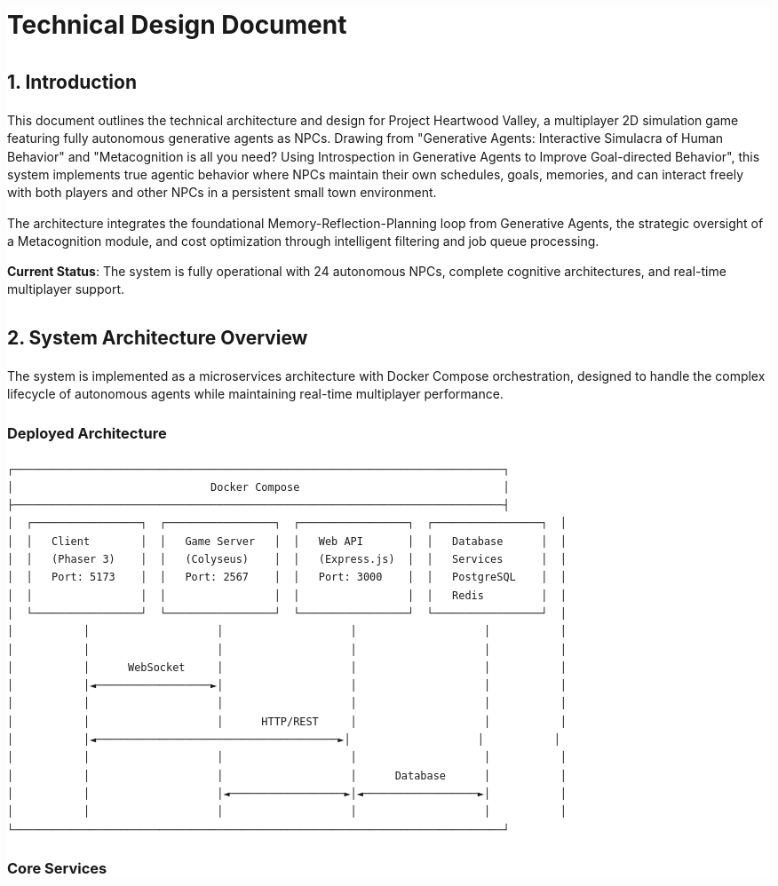 # Technical Design Document

## 1. Introduction

This document outlines the technical architecture and design for Project Heartwood Valley, a multiplayer 2D simulation game featuring fully autonomous generative agents as NPCs. Drawing from "Generative Agents: Interactive Simulacra of Human Behavior" and "Metacognition is all you need? Using Introspection in Generative Agents to Improve Goal-directed Behavior", this system implements true agentic behavior where NPCs maintain their own schedules, goals, memories, and can interact freely with both players and other NPCs in a persistent small town environment.

The architecture integrates the foundational Memory-Reflection-Planning loop from Generative Agents, the strategic oversight of a Metacognition module, and cost optimization through intelligent filtering and job queue processing.

**Current Status**: The system is fully operational with 24 autonomous NPCs, complete cognitive architectures, and real-time multiplayer support.

## 2. System Architecture Overview

The system is implemented as a microservices architecture with Docker Compose orchestration, designed to handle the complex lifecycle of autonomous agents while maintaining real-time multiplayer performance.

### **Deployed Architecture**

```
┌─────────────────────────────────────────────────────────────────────────────┐
│                               Docker Compose                                │
├─────────────────────────────────────────────────────────────────────────────┤
│  ┌─────────────────┐  ┌─────────────────┐  ┌─────────────────┐  ┌─────────────────┐  │
│  │   Client        │  │   Game Server   │  │   Web API       │  │   Database      │  │
│  │   (Phaser 3)    │  │   (Colyseus)    │  │   (Express.js)  │  │   Services      │  │
│  │   Port: 5173    │  │   Port: 2567    │  │   Port: 3000    │  │   PostgreSQL    │  │
│  │                 │  │                 │  │                 │  │   Redis         │  │
│  └─────────────────┘  └─────────────────┘  └─────────────────┘  └─────────────────┘  │
│           │                    │                    │                    │           │
│           │                    │                    │                    │           │
│           │      WebSocket     │                    │                    │           │
│           │◄──────────────────►│                    │                    │           │
│           │                    │                    │                    │           │
│           │                    │      HTTP/REST     │                    │           │
│           │◄──────────────────────────────────────►│                    │           │
│           │                    │                    │                    │           │
│           │                    │                    │      Database      │           │
│           │                    │◄──────────────────►│◄──────────────────►│           │
│           │                    │                    │                    │           │
└─────────────────────────────────────────────────────────────────────────────┘
```

### **Core Services**
